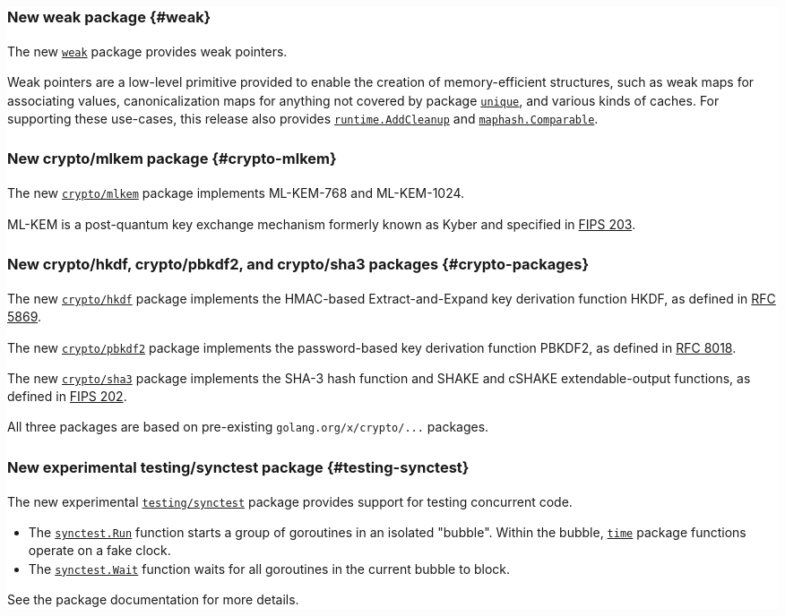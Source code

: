 ### New weak package {#weak}

The new [`weak`](/pkg/weak/) package provides weak pointers.

Weak pointers are a low-level primitive provided to enable the
creation of memory-efficient structures, such as weak maps for
associating values, canonicalization maps for anything not
covered by package [`unique`](/pkg/unique/), and various kinds
of caches.
For supporting these use-cases, this release also provides
[`runtime.AddCleanup`](/pkg/runtime/#AddCleanup) and
[`maphash.Comparable`](/pkg/maphash/#Comparable).

### New crypto/mlkem package {#crypto-mlkem}



The new [`crypto/mlkem`](/pkg/crypto/mlkem/) package implements
ML-KEM-768 and ML-KEM-1024.

ML-KEM is a post-quantum key exchange mechanism formerly known as Kyber and
specified in [FIPS 203](https://doi.org/10.6028/NIST.FIPS.203).

### New crypto/hkdf, crypto/pbkdf2, and crypto/sha3 packages {#crypto-packages}



The new [`crypto/hkdf`](/pkg/crypto/hkdf/) package implements
the HMAC-based Extract-and-Expand key derivation function HKDF,
as defined in [RFC 5869](https://www.rfc-editor.org/rfc/rfc5869.html).

The new [`crypto/pbkdf2`](/pkg/crypto/pbkdf2/) package implements
the password-based key derivation function PBKDF2,
as defined in [RFC 8018](https://www.rfc-editor.org/rfc/rfc8018.html).

The new [`crypto/sha3`](/pkg/crypto/sha3/) package implements
the SHA-3 hash function and SHAKE and cSHAKE extendable-output functions,
as defined in [FIPS 202](http://doi.org/10.6028/NIST.FIPS.202).

All three packages are based on pre-existing `golang.org/x/crypto/...` packages.

### New experimental testing/synctest package {#testing-synctest}

The new experimental [`testing/synctest`](/pkg/testing/synctest/) package
provides support for testing concurrent code.
- The [`synctest.Run`](/pkg/testing/synctest/#Run) function starts a
  group of goroutines in an isolated "bubble".
  Within the bubble, [`time`](/pkg/time) package functions operate on a
  fake clock.
- The [`synctest.Wait`](/pkg/testing/synctest#Wait) function waits for
  all goroutines in the current bubble to block.

See the package documentation for more details.
